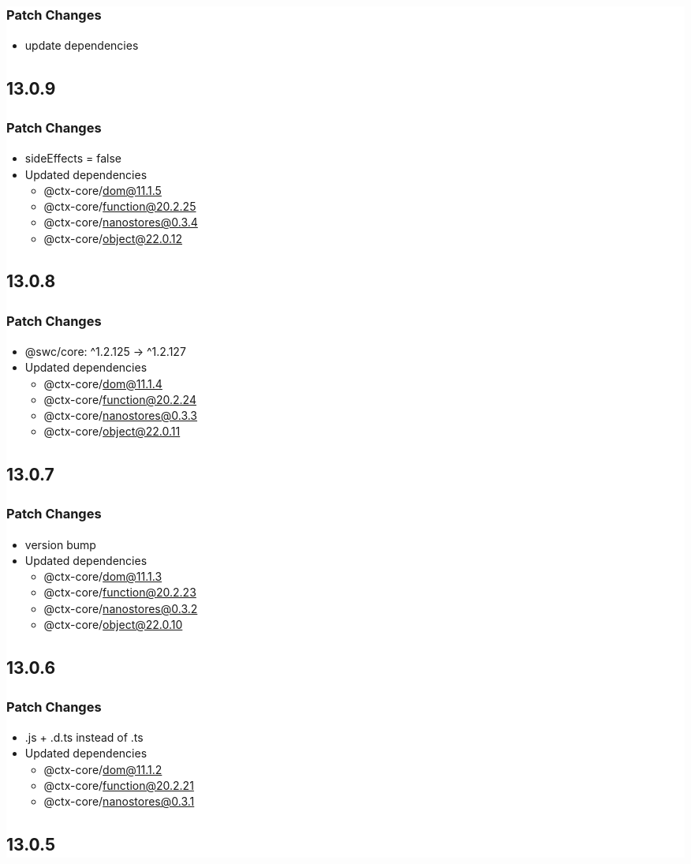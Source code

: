 ### Patch Changes

- update dependencies

## 13.0.9

### Patch Changes

- sideEffects = false
- Updated dependencies
  - @ctx-core/dom@11.1.5
  - @ctx-core/function@20.2.25
  - @ctx-core/nanostores@0.3.4
  - @ctx-core/object@22.0.12

## 13.0.8

### Patch Changes

- @swc/core: ^1.2.125 -> ^1.2.127
- Updated dependencies
  - @ctx-core/dom@11.1.4
  - @ctx-core/function@20.2.24
  - @ctx-core/nanostores@0.3.3
  - @ctx-core/object@22.0.11

## 13.0.7

### Patch Changes

- version bump
- Updated dependencies
  - @ctx-core/dom@11.1.3
  - @ctx-core/function@20.2.23
  - @ctx-core/nanostores@0.3.2
  - @ctx-core/object@22.0.10

## 13.0.6

### Patch Changes

- .js + .d.ts instead of .ts
- Updated dependencies
  - @ctx-core/dom@11.1.2
  - @ctx-core/function@20.2.21
  - @ctx-core/nanostores@0.3.1

## 13.0.5
